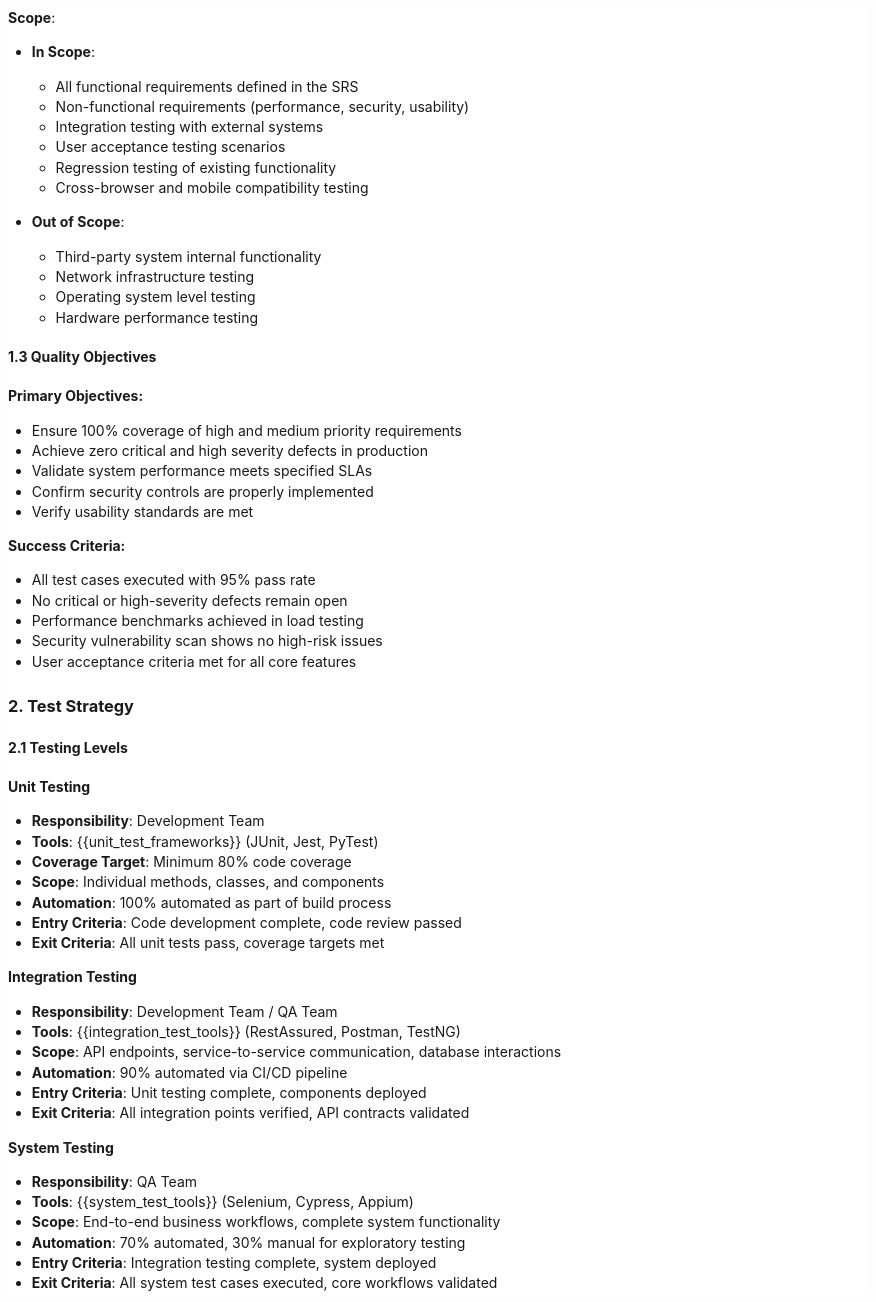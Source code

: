 **Scope**:
- **In Scope**:
    - All functional requirements defined in the SRS
    - Non-functional requirements (performance, security, usability)
    - Integration testing with external systems
    - User acceptance testing scenarios
    - Regression testing of existing functionality
    - Cross-browser and mobile compatibility testing

- **Out of Scope**:
    - Third-party system internal functionality
    - Network infrastructure testing
    - Operating system level testing
    - Hardware performance testing

#### 1.3 Quality Objectives
**Primary Objectives:**
- Ensure 100% coverage of high and medium priority requirements
- Achieve zero critical and high severity defects in production
- Validate system performance meets specified SLAs
- Confirm security controls are properly implemented
- Verify usability standards are met

**Success Criteria:**
- All test cases executed with 95% pass rate
- No critical or high-severity defects remain open
- Performance benchmarks achieved in load testing
- Security vulnerability scan shows no high-risk issues
- User acceptance criteria met for all core features

### 2. Test Strategy

#### 2.1 Testing Levels

**Unit Testing**
- **Responsibility**: Development Team
- **Tools**: {{unit_test_frameworks}} (JUnit, Jest, PyTest)
- **Coverage Target**: Minimum 80% code coverage
- **Scope**: Individual methods, classes, and components
- **Automation**: 100% automated as part of build process
- **Entry Criteria**: Code development complete, code review passed
- **Exit Criteria**: All unit tests pass, coverage targets met

**Integration Testing**
- **Responsibility**: Development Team / QA Team
- **Tools**: {{integration_test_tools}} (RestAssured, Postman, TestNG)
- **Scope**: API endpoints, service-to-service communication, database interactions
- **Automation**: 90% automated via CI/CD pipeline
- **Entry Criteria**: Unit testing complete, components deployed
- **Exit Criteria**: All integration points verified, API contracts validated

**System Testing**
- **Responsibility**: QA Team
- **Tools**: {{system_test_tools}} (Selenium, Cypress, Appium)
- **Scope**: End-to-end business workflows, complete system functionality
- **Automation**: 70% automated, 30% manual for exploratory testing
- **Entry Criteria**: Integration testing complete, system deployed
- **Exit Criteria**: All system test cases executed, core workflows validated
